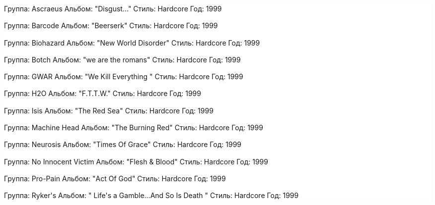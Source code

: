 Группа: Ascraeus
Альбом: "Disgust…"
Стиль: Hardcore
Год: 1999

Группа: Barcode
Альбом: "Beerserk"
Стиль: Hardcore
Год: 1999

Группа: Biohazard
Альбом: "New World Disorder"
Стиль: Hardcore
Год: 1999

Группа: Botch
Альбом: "we are the romans"
Стиль: Hardcore
Год: 1999

Группа: GWAR
Альбом: "We Kill Everything "
Стиль: Hardcore
Год: 1999

Группа: H2O
Альбом: "F.T.T.W."
Стиль: Hardcore
Год: 1999

Группа: Isis
Альбом: "The Red Sea"
Стиль: Hardcore
Год: 1999

Группа: Machine Head
Альбом: "The Burning Red"
Стиль: Hardcore
Год: 1999

Группа: Neurosis
Альбом: "Times Of Grace"
Стиль: Hardcore
Год: 1999

Группа: No Innocent Victim
Альбом: "Flesh & Blood"
Стиль: Hardcore
Год: 1999

Группа: Pro-Pain
Альбом: "Act Of God"
Стиль: Hardcore
Год: 1999

Группа: Ryker's
Альбом: " Life's a Gamble...And So Is Death "
Стиль: Hardcore
Год: 1999
